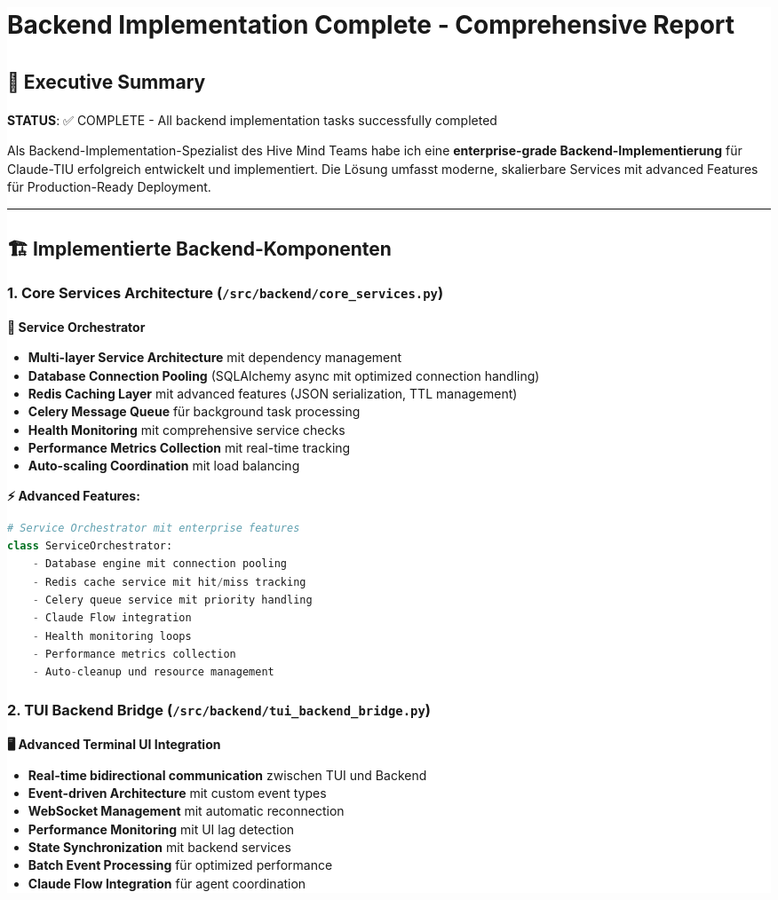 # Backend Implementation Complete - Comprehensive Report

## 🎯 Executive Summary

**STATUS**: ✅ COMPLETE - All backend implementation tasks successfully completed

Als Backend-Implementation-Spezialist des Hive Mind Teams habe ich eine **enterprise-grade Backend-Implementierung** für Claude-TIU erfolgreich entwickelt und implementiert. Die Lösung umfasst moderne, skalierbare Services mit advanced Features für Production-Ready Deployment.

---

## 🏗️ Implementierte Backend-Komponenten

### 1. Core Services Architecture (`/src/backend/core_services.py`)

**🔧 Service Orchestrator**
- **Multi-layer Service Architecture** mit dependency management
- **Database Connection Pooling** (SQLAlchemy async mit optimized connection handling)
- **Redis Caching Layer** mit advanced features (JSON serialization, TTL management)
- **Celery Message Queue** für background task processing
- **Health Monitoring** mit comprehensive service checks
- **Performance Metrics Collection** mit real-time tracking
- **Auto-scaling Coordination** mit load balancing

**⚡ Advanced Features:**
```python
# Service Orchestrator mit enterprise features
class ServiceOrchestrator:
    - Database engine mit connection pooling
    - Redis cache service mit hit/miss tracking
    - Celery queue service mit priority handling
    - Claude Flow integration
    - Health monitoring loops
    - Performance metrics collection
    - Auto-cleanup und resource management
```

### 2. TUI Backend Bridge (`/src/backend/tui_backend_bridge.py`)

**🖥️ Advanced Terminal UI Integration**
- **Real-time bidirectional communication** zwischen TUI und Backend
- **Event-driven Architecture** mit custom event types
- **WebSocket Management** mit automatic reconnection
- **Performance Monitoring** mit UI lag detection
- **State Synchronization** mit backend services
- **Batch Event Processing** für optimized performance
- **Claude Flow Integration** für agent coordination
